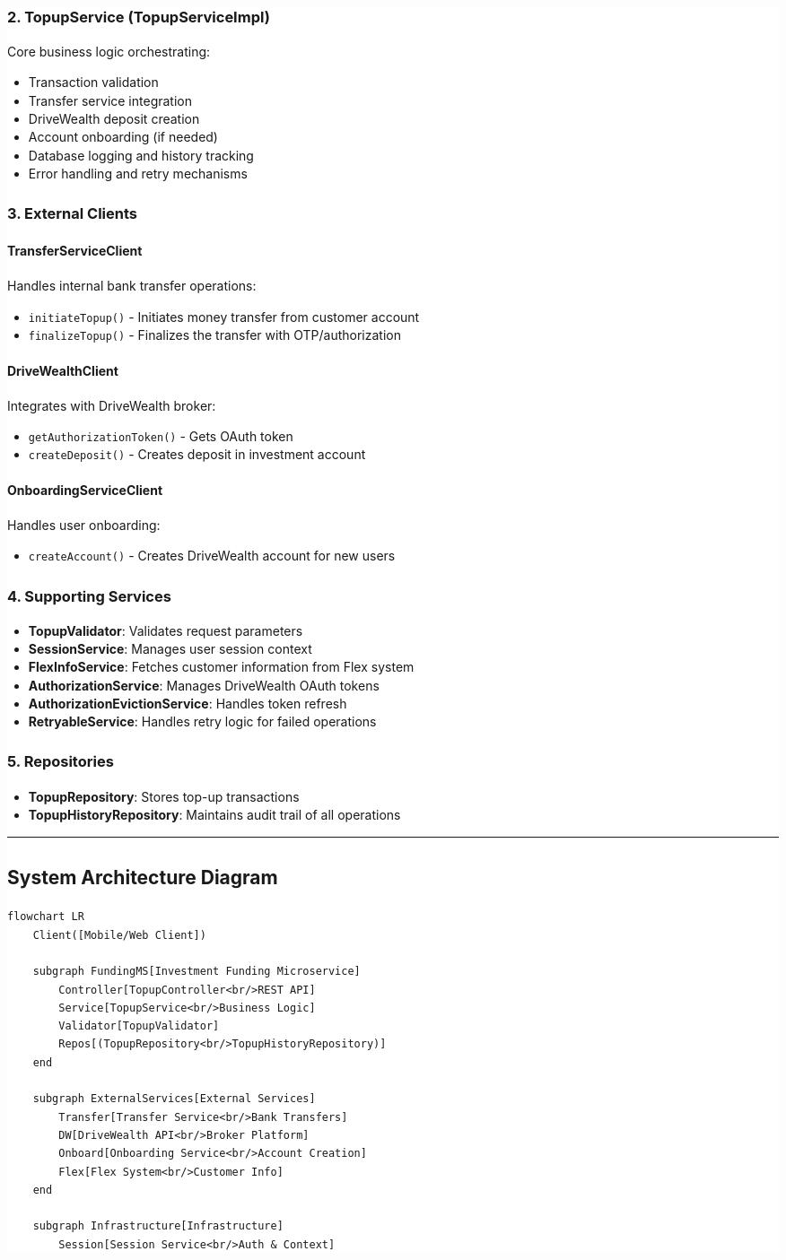 ### 2. TopupService (TopupServiceImpl)
Core business logic orchestrating:
- Transaction validation
- Transfer service integration
- DriveWealth deposit creation
- Account onboarding (if needed)
- Database logging and history tracking
- Error handling and retry mechanisms

### 3. External Clients

#### TransferServiceClient
Handles internal bank transfer operations:
- `initiateTopup()` - Initiates money transfer from customer account
- `finalizeTopup()` - Finalizes the transfer with OTP/authorization

#### DriveWealthClient
Integrates with DriveWealth broker:
- `getAuthorizationToken()` - Gets OAuth token
- `createDeposit()` - Creates deposit in investment account

#### OnboardingServiceClient
Handles user onboarding:
- `createAccount()` - Creates DriveWealth account for new users

### 4. Supporting Services

- **TopupValidator**: Validates request parameters
- **SessionService**: Manages user session context
- **FlexInfoService**: Fetches customer information from Flex system
- **AuthorizationService**: Manages DriveWealth OAuth tokens
- **AuthorizationEvictionService**: Handles token refresh
- **RetryableService**: Handles retry logic for failed operations

### 5. Repositories

- **TopupRepository**: Stores top-up transactions
- **TopupHistoryRepository**: Maintains audit trail of all operations

---

## System Architecture Diagram

```mermaid
flowchart LR
    Client([Mobile/Web Client])
    
    subgraph FundingMS[Investment Funding Microservice]
        Controller[TopupController<br/>REST API]
        Service[TopupService<br/>Business Logic]
        Validator[TopupValidator]
        Repos[(TopupRepository<br/>TopupHistoryRepository)]
    end
    
    subgraph ExternalServices[External Services]
        Transfer[Transfer Service<br/>Bank Transfers]
        DW[DriveWealth API<br/>Broker Platform]
        Onboard[Onboarding Service<br/>Account Creation]
        Flex[Flex System<br/>Customer Info]
    end
    
    subgraph Infrastructure[Infrastructure]
        Session[Session Service<br/>Auth & Context]
```